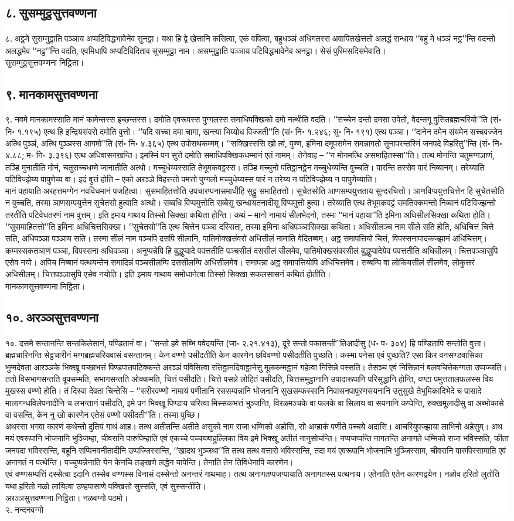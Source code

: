 
## ८. सुसम्मुट्ठसुत्तवण्णना

८. अट्ठमे सुसम्मुट्ठाति पञ्ञाय अप्पटिविद्धभावेनेव सुनट्ठा। यथा हि द्वे खेत्तानि कसित्वा, एकं वपित्वा, बहुधञ्ञं अधिगतस्स अवापितखेत्ततो अलद्धं सन्धाय ‘‘बहुं मे धञ्ञं नट्ठ’’न्ति वदन्तो अलद्धमेव ‘‘नट्ठ’’न्ति वदति, एवमिधापि अप्पटिविदिताव सुसम्मुट्ठा नाम। असम्मुट्ठाति पञ्ञाय पटिविद्धभावेनेव अनट्ठा। सेसं पुरिमसदिसमेवाति।  
सुसम्मुट्ठसुत्तवण्णना निट्ठिता।  


## ९. मानकामसुत्तवण्णना

९. नवमे मानकामस्साति मानं कामेन्तस्स इच्छन्तस्स। दमोति एवरूपस्स पुग्गलस्स समाधिपक्खिको दमो नत्थीति वदति। ‘‘सच्चेन दन्तो दमसा उपेतो, वेदन्तगू वुसितब्रह्मचरियो’’ति (सं॰ नि॰ १.१९५) एत्थ हि इन्द्रियसंवरो दमोति वुत्तो। ‘‘यदि सच्चा दमा चागा, खन्त्या भिय्योध विज्जती’’ति (सं॰ नि॰ १.२४६; सु॰ नि॰ १९१) एत्थ पञ्ञा। ‘‘दानेन दमेन संयमेन सच्चवज्जेन अत्थि पुञ्ञं, अत्थि पुञ्ञस्स आगमो’’ति (सं॰ नि॰ ४.३६५) एत्थ उपोसथकम्मम्। ‘‘सक्खिस्ससि खो त्वं, पुण्ण, इमिना दमूपसमेन समन्नागतो सुनापरन्तस्मिं जनपदे विहरितु’’न्ति (सं॰ नि॰ ४.८८; म॰ नि॰ ३.३९६) एत्थ अधिवासनखन्ति। इमस्मिं पन सुत्ते दमोति समाधिपक्खिकधम्मानं एतं नामम्। तेनेवाह – ‘‘न मोनमत्थि असमाहितस्सा’’ति। तत्थ मोनन्ति चतुमग्गञाणं, तञ्हि मुनातीति मोनं, चतुसच्चधम्मे जानातीति अत्थो। मच्चुधेय्यस्साति तेभूमकवट्टस्स। तञ्हि मच्चुनो पतिट्ठानट्ठेन मच्चुधेय्यन्ति वुच्चति। पारन्ति तस्सेव पारं निब्बानम्। तरेय्याति पटिविज्झेय्य पापुणेय्य वा। इदं वुत्तं होति – एको अरञ्ञे विहरन्तो पमत्तो पुग्गलो मच्चुधेय्यस्स पारं न तरेय्य न पटिविज्झेय्य न पापुणेय्याति।  
मानं पहायाति अरहत्तमग्गेन नवविधमानं पजहित्वा। सुसमाहितत्तोति उपचारप्पनासमाधीहि सुट्ठु समाहितत्तो। सुचेतसोति ञाणसम्पयुत्तताय सुन्दरचित्तो। ञाणविप्पयुत्तचित्तेन हि सुचेतसोति न वुच्चति, तस्मा ञाणसम्पयुत्तेन सुचेतसो हुत्वाति अत्थो। सब्बधि विप्पमुत्तोति सब्बेसु खन्धायतनादीसु विप्पमुत्तो हुत्वा। तरेय्याति एत्थ तेभूमकवट्टं समतिक्कमन्तो निब्बानं पटिविज्झन्तो तरतीति पटिवेधतरणं नाम वुत्तम्। इति इमाय गाथाय तिस्सो सिक्खा कथिता होन्ति। कथं – मानो नामायं सीलभेदनो, तस्मा ‘‘मानं पहाया’’ति इमिना अधिसीलसिक्खा कथिता होति। ‘‘सुसमाहितत्तो’’ति इमिना अधिचित्तसिक्खा। ‘‘सुचेतसो’’ति एत्थ चित्तेन पञ्ञा दस्सिता, तस्मा इमिना अधिपञ्ञासिक्खा कथिता। अधिसीलञ्च नाम सीले सति होति, अधिचित्तं चित्ते सति, अधिपञ्ञा पञ्ञाय सति। तस्मा सीलं नाम पञ्चपि दसपि सीलानि, पातिमोक्खसंवरो अधिसीलं नामाति वेदितब्बम्। अट्ठ समापत्तियो चित्तं, विपस्सनापादकज्झानं अधिचित्तम्। कम्मस्सकतञाणं पञ्ञा, विपस्सना अधिपञ्ञा। अनुप्पन्नेपि हि बुद्धुप्पादे पवत्ततीति पञ्चसीलं दससीलं सीलमेव, पातिमोक्खसंवरसीलं बुद्धुप्पादेयेव पवत्ततीति अधिसीलम्। चित्तपञ्ञासुपि एसेव नयो। अपिच निब्बानं पत्थयन्तेन समादिन्नं पञ्चसीलम्पि दससीलम्पि अधिसीलमेव। समापन्ना अट्ठ समापत्तियोपि अधिचित्तमेव। सब्बम्पि वा लोकियसीलं सीलमेव, लोकुत्तरं अधिसीलम्। चित्तपञ्ञासुपि एसेव नयोति। इति इमाय गाथाय समोधानेत्वा तिस्सो सिक्खा सकलसासनं कथितं होतीति।  
मानकामसुत्तवण्णना निट्ठिता।  


## १०. अरञ्ञसुत्तवण्णना

१०. दसमे सन्तानन्ति सन्तकिलेसानं, पण्डितानं वा। ‘‘सन्तो हवे सब्भि पवेदयन्ति (जा॰ २.२१.४१३), दूरे सन्तो पकासन्ती’’तिआदीसु (ध॰ प॰ ३०४) हि पण्डितापि सन्तोति वुत्ता। ब्रह्मचारिनन्ति सेट्ठचारीनं मग्गब्रह्मचरियवासं वसन्तानम्। केन वण्णो पसीदतीति केन कारणेन छविवण्णो पसीदतीति पुच्छति। कस्मा पनेसा एवं पुच्छति? एसा किर वनसण्डवासिका भुम्मदेवता आरञ्ञके भिक्खू पच्छाभत्तं पिण्डपातपटिक्कन्ते अरञ्ञं पविसित्वा रत्तिट्ठानदिवाट्ठानेसु मूलकम्मट्ठानं गहेत्वा निसिन्ने पस्सति। तेसञ्च एवं निसिन्नानं बलवचित्तेकग्गता उप्पज्जति। ततो विसभागसन्तति वूपसम्मति, सभागसन्तति ओक्कमति, चित्तं पसीदति। चित्ते पसन्ने लोहितं पसीदति, चित्तसमुट्ठानानि उपादारूपानि परिसुद्धानि होन्ति, वण्टा पमुत्ततालफलस्स विय मुखस्स वण्णो होति। तं दिस्वा देवता चिन्तेसि – ‘‘सरीरवण्णो नामायं पणीतानि रससम्पन्नानि भोजनानि सुखसम्फस्सानि निवासनपापुरणसयनानि उतुसुखे तेभूमिकादिभेदे च पासादे मालागन्धविलेपनादीनि च लभन्तानं पसीदति, इमे पन भिक्खू पिण्डाय चरित्वा मिस्सकभत्तं भुञ्जन्ति, विरळमञ्चके वा फलके वा सिलाय वा सयनानि कप्पेन्ति, रुक्खमूलादीसु वा अब्भोकासे वा वसन्ति, केन नु खो कारणेन एतेसं वण्णो पसीदती’’ति। तस्मा पुच्छि।  
अथस्सा भगवा कारणं कथेन्तो दुतियं गाथं आह। तत्थ अतीतन्ति अतीते असुको नाम राजा धम्मिको अहोसि, सो अम्हाकं पणीते पच्चये अदासि। आचरियुपज्झाया लाभिनो अहेसुम्। अथ मयं एवरूपानि भोजनानि भुञ्जिम्हा, चीवरानि पारुपिम्हाति एवं एकच्चे पच्चयबाहुल्लिका विय इमे भिक्खू अतीतं नानुसोचन्ति। नप्पजप्पन्ति नागतन्ति अनागते धम्मिको राजा भविस्सति, फीता जनपदा भविस्सन्ति, बहूनि सप्पिनवनीतादीनि उप्पज्जिस्सन्ति, ‘‘खादथ भुञ्जथा’’ति तत्थ तत्थ वत्तारो भविस्सन्ति, तदा मयं एवरूपानि भोजनानि भुञ्जिस्साम, चीवरानि पारुपिस्सामाति एवं अनागतं न पत्थेन्ति। पच्चुप्पन्नेनाति येन केनचि तङ्खणे लद्धेन यापेन्ति। तेनाति तेन तिविधेनापि कारणेन।  
एवं वण्णसम्पत्तिं दस्सेत्वा इदानि तस्सेव वण्णस्स विनासं दस्सेन्तो अनन्तरं गाथमाह। तत्थ अनागतप्पजप्पायाति अनागतस्स पत्थनाय। एतेनाति एतेन कारणद्वयेन। नळोव हरितो लुतोति यथा हरितो नळो लायित्वा उण्हपासाणे पक्खित्तो सुस्सति, एवं सुस्सन्तीति।  
अरञ्ञसुत्तवण्णना निट्ठिता। नळवग्गो पठमो।  
२. नन्दनवग्गो  
